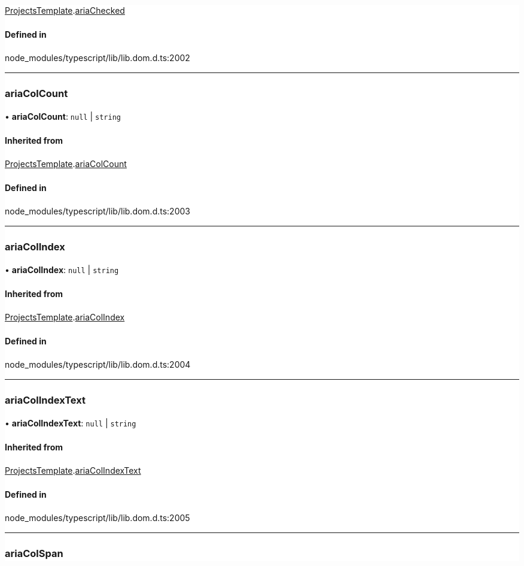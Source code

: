 [ProjectsTemplate](components_profileProjects_profile_projects_template.ProjectsTemplate.md).[ariaChecked](components_profileProjects_profile_projects_template.ProjectsTemplate.md#ariachecked)

#### Defined in

node_modules/typescript/lib/lib.dom.d.ts:2002

___

### ariaColCount

• **ariaColCount**: ``null`` \| `string`

#### Inherited from

[ProjectsTemplate](components_profileProjects_profile_projects_template.ProjectsTemplate.md).[ariaColCount](components_profileProjects_profile_projects_template.ProjectsTemplate.md#ariacolcount)

#### Defined in

node_modules/typescript/lib/lib.dom.d.ts:2003

___

### ariaColIndex

• **ariaColIndex**: ``null`` \| `string`

#### Inherited from

[ProjectsTemplate](components_profileProjects_profile_projects_template.ProjectsTemplate.md).[ariaColIndex](components_profileProjects_profile_projects_template.ProjectsTemplate.md#ariacolindex)

#### Defined in

node_modules/typescript/lib/lib.dom.d.ts:2004

___

### ariaColIndexText

• **ariaColIndexText**: ``null`` \| `string`

#### Inherited from

[ProjectsTemplate](components_profileProjects_profile_projects_template.ProjectsTemplate.md).[ariaColIndexText](components_profileProjects_profile_projects_template.ProjectsTemplate.md#ariacolindextext)

#### Defined in

node_modules/typescript/lib/lib.dom.d.ts:2005

___

### ariaColSpan
